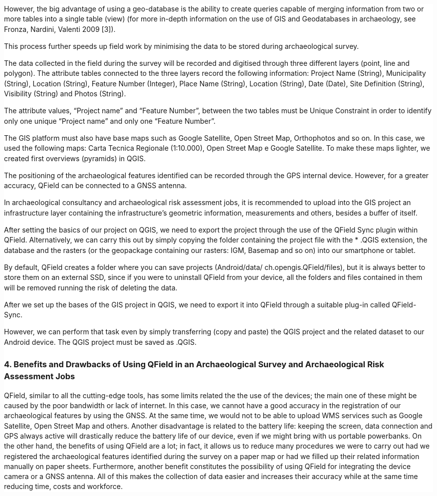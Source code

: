 However, the big advantage of using a geo-database is the ability to create queries
capable of merging information from two or more tables into a single table (view) (for
more in-depth information on the use of GIS and Geodatabases in archaeology, see Fronza,
Nardini, Valenti 2009 [3]).

This process further speeds up field work by minimising the data to be stored during
archaeological survey.

The data collected in the field during the survey will be recorded and digitised through
three different layers (point, line and polygon). The attribute tables connected to the three
layers record the following information: Project Name (String), Municipality (String),
Location (String), Feature Number (Integer), Place Name (String), Location (String), Date
(Date), Site Definition (String), Visibility (String) and Photos (String).

The attribute values, “Project name” and “Feature Number”, between the two tables
must be Unique Constraint in order to identify only one unique “Project name” and only
one “Feature Number”.

The GIS platform must also have base maps such as Google Satellite, Open Street Map,
Orthophotos and so on. In this case, we used the following maps: Carta Tecnica Regionale
(1:10.000), Open Street Map e Google Satellite. To make these maps lighter, we created first
overviews (pyramids) in QGIS.

The positioning of the archaeological features identified can be recorded through the
GPS internal device. However, for a greater accuracy, QField can be connected to a GNSS
antenna.

In archaeological consultancy and archaeological risk assessment jobs, it is recommended
to upload into the GIS project an infrastructure layer containing the infrastructure’s
geometric information, measurements and others, besides a buffer of itself.

After setting the basics of our project on QGIS, we need to export the project through
the use of the QField Sync plugin within QField. Alternatively, we can carry this out by
simply copying the folder containing the project file with the * .QGIS extension, the database
and the rasters (or the geopackage containing our rasters: IGM, Basemap and so on) into
our smartphone or tablet.

By default, QField creates a folder where you can save projects (Android/data/
ch.opengis.QField/files), but it is always better to store them on an external SSD, since
if you were to uninstall QField from your device, all the folders and files contained in them
will be removed running the risk of deleting the data.

After we set up the bases of the GIS project in QGIS, we need to export it into QField
through a suitable plug-in called QField-Sync.

However, we can perform that task even by simply transferring (copy and paste) the
QGIS project and the related dataset to our Android device. The QGIS project must be saved
as .QGIS.

### 4. Benefits and Drawbacks of Using QField in an Archaeological Survey and Archaeological Risk Assessment Jobs

QField, similar to all the cutting-edge tools, has some limits related the the use of the
devices; the main one of these might be caused by the poor bandwidth or lack of internet. In
this case, we cannot have a good accuracy in the registration of our archaeological features
by using the GNSS. At the same time, we would not to be able to upload WMS services
such as Google Satellite, Open Street Map and others. Another disadvantage is related to
the battery life: keeping the screen, data connection and GPS always active will drastically
reduce the battery life of our device, even if we might bring with us portable powerbanks.
On the other hand, the benefits of using QField are a lot; in fact, it allows us to reduce many
procedures we were to carry out had we registered the archaeological features identified
during the survey on a paper map or had we filled up their related information manually
on paper sheets. Furthermore, another benefit constitutes the possibility of using QField
for integrating the device camera or a GNSS antenna. All of this makes the collection of
data easier and increases their accuracy while at the same time reducing time, costs and
workforce.


[^1]: adArte s.r.l. Archeologia, Restauro, ICT, 47921 Rimini, Italy; Correspondence: robertomontagnetti@gmail.com
[^2]: Department of History and Cultures—DISCI, University of Bologna 40124 Bologna, Italy; guarino.archeo@gmail.com